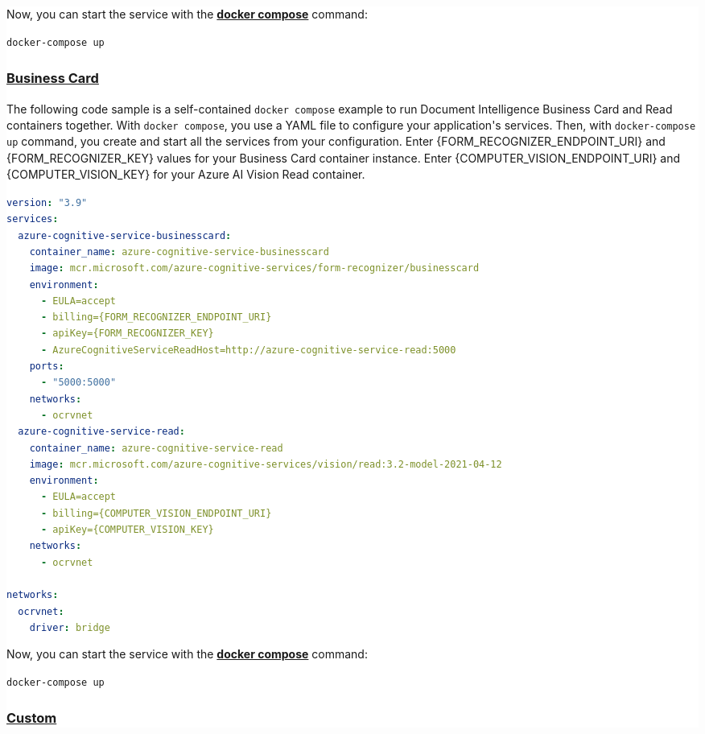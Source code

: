 Now, you can start the service with the [**docker compose**](https://docs.docker.com/compose/) command:

```bash
docker-compose up
```

### [Business Card](#tab/business-card)

The following code sample is a self-contained `docker compose` example to run Document Intelligence Business Card and Read containers together. With `docker compose`, you use a YAML file to configure your application's services. Then, with `docker-compose up` command, you create and start all the services from your configuration. Enter {FORM_RECOGNIZER_ENDPOINT_URI} and {FORM_RECOGNIZER_KEY} values for your Business Card container instance. Enter {COMPUTER_VISION_ENDPOINT_URI} and {COMPUTER_VISION_KEY} for your Azure AI Vision Read container.

```yml
version: "3.9"
services:
  azure-cognitive-service-businesscard:
    container_name: azure-cognitive-service-businesscard
    image: mcr.microsoft.com/azure-cognitive-services/form-recognizer/businesscard
    environment:
      - EULA=accept
      - billing={FORM_RECOGNIZER_ENDPOINT_URI}
      - apiKey={FORM_RECOGNIZER_KEY}
      - AzureCognitiveServiceReadHost=http://azure-cognitive-service-read:5000
    ports:
      - "5000:5000"
    networks:
      - ocrvnet
  azure-cognitive-service-read:
    container_name: azure-cognitive-service-read
    image: mcr.microsoft.com/azure-cognitive-services/vision/read:3.2-model-2021-04-12
    environment:
      - EULA=accept
      - billing={COMPUTER_VISION_ENDPOINT_URI}
      - apiKey={COMPUTER_VISION_KEY}
    networks:
      - ocrvnet

networks:
  ocrvnet:
    driver: bridge
```

Now, you can start the service with the [**docker compose**](https://docs.docker.com/compose/) command:

```bash
docker-compose up
```

### [Custom](#tab/custom)
